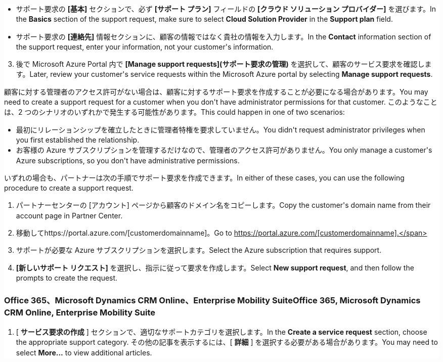    - <span data-ttu-id="b82a5-126">サポート要求の **[基本]** セクションで、必ず **[サポート プラン]** フィールドの **[クラウド ソリューション プロバイダー]** を選びます。</span><span class="sxs-lookup"><span data-stu-id="b82a5-126">In the **Basics** section of the support request, make sure to select **Cloud Solution Provider** in the **Support plan** field.</span></span>

   - <span data-ttu-id="b82a5-127">サポート要求の **[連絡先]** 情報セクションに、顧客の情報ではなく貴社の情報を入力します。</span><span class="sxs-lookup"><span data-stu-id="b82a5-127">In the **Contact** information section of the support request, enter your information, not your customer's information.</span></span>

3. <span data-ttu-id="b82a5-128">後で Microsoft Azure Portal 内で **[Manage support requests]\(サポート要求の管理\)** を選択して、顧客のサービス要求を確認します。</span><span class="sxs-lookup"><span data-stu-id="b82a5-128">Later, review your customer's service requests within the Microsoft Azure portal by selecting **Manage support requests**.</span></span>

<span data-ttu-id="b82a5-129">顧客に対する管理者のアクセス許可がない場合は、顧客に対するサポート要求を作成することが必要になる場合があります。</span><span class="sxs-lookup"><span data-stu-id="b82a5-129">You may need to create a support request for a customer when you don't have administrator permissions for that customer.</span></span> <span data-ttu-id="b82a5-130">このようなことは、2 つのシナリオのいずれかで発生する可能性があります。</span><span class="sxs-lookup"><span data-stu-id="b82a5-130">This could happen in one of two scenarios:</span></span>

- <span data-ttu-id="b82a5-131">最初にリレーションシップを確立したときに管理者特権を要求していません。</span><span class="sxs-lookup"><span data-stu-id="b82a5-131">You didn't request administrator privileges when you first established the relationship.</span></span>
- <span data-ttu-id="b82a5-132">お客様の Azure サブスクリプションを管理するだけなので、管理者のアクセス許可がありません。</span><span class="sxs-lookup"><span data-stu-id="b82a5-132">You only manage a customer's Azure subscriptions, so you don't have administrative permissions.</span></span>
 
<span data-ttu-id="b82a5-133">いずれの場合も、パートナーは次の手順でサポート要求を作成できます。</span><span class="sxs-lookup"><span data-stu-id="b82a5-133">In either of these cases, you can use the following procedure to create a support request.</span></span> 

1. <span data-ttu-id="b82a5-134">パートナーセンターの [アカウント] ページから顧客のドメイン名をコピーします。</span><span class="sxs-lookup"><span data-stu-id="b82a5-134">Copy the customer's domain name from their account page in Partner Center.</span></span>

2. <span data-ttu-id="b82a5-135">移動してhttps://portal.azure.com/[customerdomainname]。</span><span class="sxs-lookup"><span data-stu-id="b82a5-135">Go to https://portal.azure.com/[customerdomainname].</span></span> 

3. <span data-ttu-id="b82a5-136">サポートが必要な Azure サブスクリプションを選択します。</span><span class="sxs-lookup"><span data-stu-id="b82a5-136">Select the Azure subscription that requires support.</span></span>

4. <span data-ttu-id="b82a5-137">**[新しいサポート リクエスト]** を選択し、指示に従って要求を作成します。</span><span class="sxs-lookup"><span data-stu-id="b82a5-137">Select **New support request**, and then follow the prompts to create the request.</span></span> 

 
### <a name="office-365-microsoft-dynamics-crm-online-enterprise-mobility-suite"></a><span data-ttu-id="b82a5-138">Office 365、Microsoft Dynamics CRM Online、Enterprise Mobility Suite</span><span class="sxs-lookup"><span data-stu-id="b82a5-138">Office 365, Microsoft Dynamics CRM Online, Enterprise Mobility Suite</span></span>

1. <span data-ttu-id="b82a5-139">[ **サービス要求の作成** ] セクションで、適切なサポートカテゴリを選択します。</span><span class="sxs-lookup"><span data-stu-id="b82a5-139">In the **Create a service request** section, choose the appropriate support category.</span></span> <span data-ttu-id="b82a5-140">その他の記事を表示するには、[ **詳細** ] を選択する必要がある場合があります。</span><span class="sxs-lookup"><span data-stu-id="b82a5-140">You may need to select **More...** to view additional articles.</span></span>
